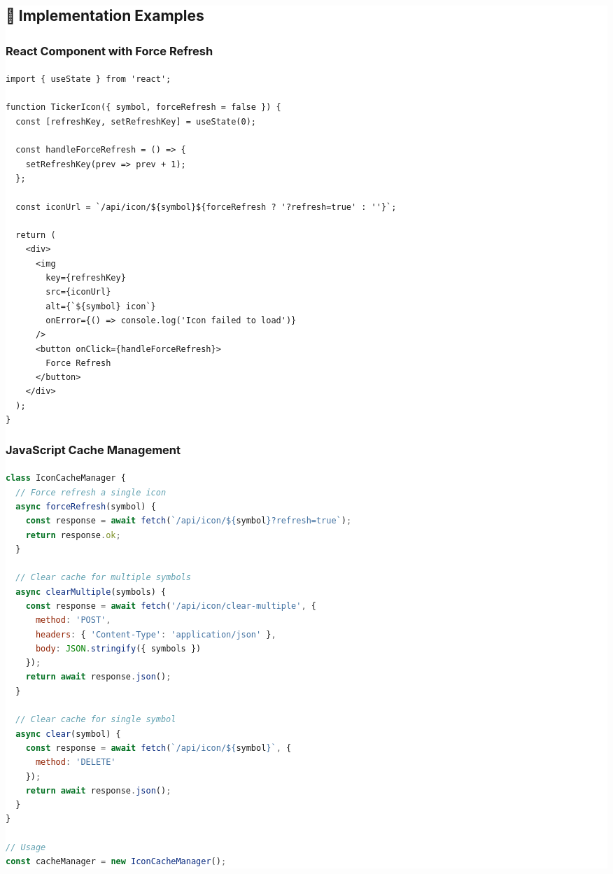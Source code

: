 ## 🔧 Implementation Examples

### React Component with Force Refresh

```tsx
import { useState } from 'react';

function TickerIcon({ symbol, forceRefresh = false }) {
  const [refreshKey, setRefreshKey] = useState(0);
  
  const handleForceRefresh = () => {
    setRefreshKey(prev => prev + 1);
  };
  
  const iconUrl = `/api/icon/${symbol}${forceRefresh ? '?refresh=true' : ''}`;
  
  return (
    <div>
      <img 
        key={refreshKey}
        src={iconUrl} 
        alt={`${symbol} icon`}
        onError={() => console.log('Icon failed to load')}
      />
      <button onClick={handleForceRefresh}>
        Force Refresh
      </button>
    </div>
  );
}
```

### JavaScript Cache Management

```javascript
class IconCacheManager {
  // Force refresh a single icon
  async forceRefresh(symbol) {
    const response = await fetch(`/api/icon/${symbol}?refresh=true`);
    return response.ok;
  }
  
  // Clear cache for multiple symbols
  async clearMultiple(symbols) {
    const response = await fetch('/api/icon/clear-multiple', {
      method: 'POST',
      headers: { 'Content-Type': 'application/json' },
      body: JSON.stringify({ symbols })
    });
    return await response.json();
  }
  
  // Clear cache for single symbol
  async clear(symbol) {
    const response = await fetch(`/api/icon/${symbol}`, {
      method: 'DELETE'
    });
    return await response.json();
  }
}

// Usage
const cacheManager = new IconCacheManager();
```